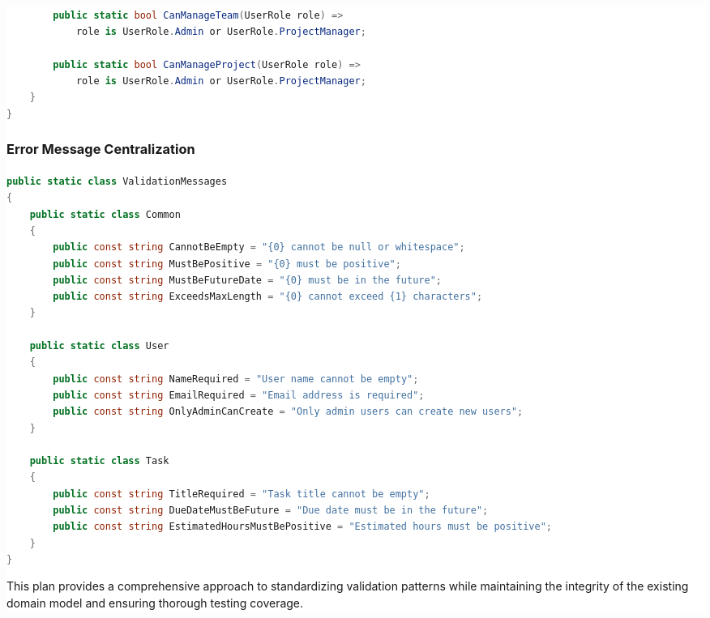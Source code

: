 ```csharp
        public static bool CanManageTeam(UserRole role) => 
            role is UserRole.Admin or UserRole.ProjectManager;
            
        public static bool CanManageProject(UserRole role) => 
            role is UserRole.Admin or UserRole.ProjectManager;
    }
}
```

### Error Message Centralization

```csharp
public static class ValidationMessages
{
    public static class Common
    {
        public const string CannotBeEmpty = "{0} cannot be null or whitespace";
        public const string MustBePositive = "{0} must be positive";
        public const string MustBeFutureDate = "{0} must be in the future";
        public const string ExceedsMaxLength = "{0} cannot exceed {1} characters";
    }
    
    public static class User
    {
        public const string NameRequired = "User name cannot be empty";
        public const string EmailRequired = "Email address is required";
        public const string OnlyAdminCanCreate = "Only admin users can create new users";
    }
    
    public static class Task
    {
        public const string TitleRequired = "Task title cannot be empty";
        public const string DueDateMustBeFuture = "Due date must be in the future";
        public const string EstimatedHoursMustBePositive = "Estimated hours must be positive";
    }
}
```

This plan provides a comprehensive approach to standardizing validation patterns while maintaining the integrity of the existing domain model and ensuring thorough testing coverage.
